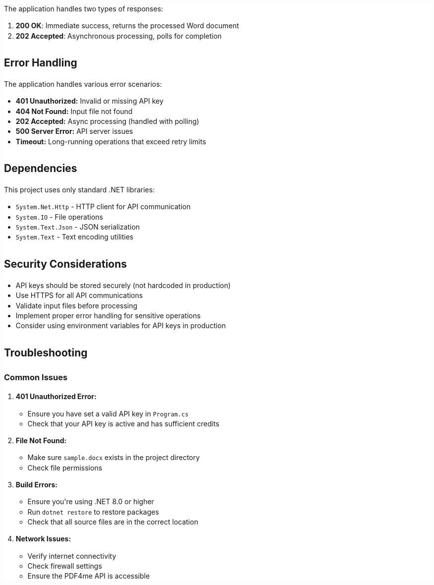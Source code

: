 The application handles two types of responses:

1. **200 OK**: Immediate success, returns the processed Word document
2. **202 Accepted**: Asynchronous processing, polls for completion

## Error Handling

The application handles various error scenarios:
- **401 Unauthorized:** Invalid or missing API key
- **404 Not Found:** Input file not found
- **202 Accepted:** Async processing (handled with polling)
- **500 Server Error:** API server issues
- **Timeout:** Long-running operations that exceed retry limits

## Dependencies

This project uses only standard .NET libraries:
- `System.Net.Http` - HTTP client for API communication
- `System.IO` - File operations
- `System.Text.Json` - JSON serialization
- `System.Text` - Text encoding utilities

## Security Considerations

- API keys should be stored securely (not hardcoded in production)
- Use HTTPS for all API communications
- Validate input files before processing
- Implement proper error handling for sensitive operations
- Consider using environment variables for API keys in production

## Troubleshooting

### Common Issues

1. **401 Unauthorized Error:**
   - Ensure you have set a valid API key in `Program.cs`
   - Check that your API key is active and has sufficient credits

2. **File Not Found:**
   - Make sure `sample.docx` exists in the project directory
   - Check file permissions

3. **Build Errors:**
   - Ensure you're using .NET 8.0 or higher
   - Run `dotnet restore` to restore packages
   - Check that all source files are in the correct location

4. **Network Issues:**
   - Verify internet connectivity
   - Check firewall settings
   - Ensure the PDF4me API is accessible

